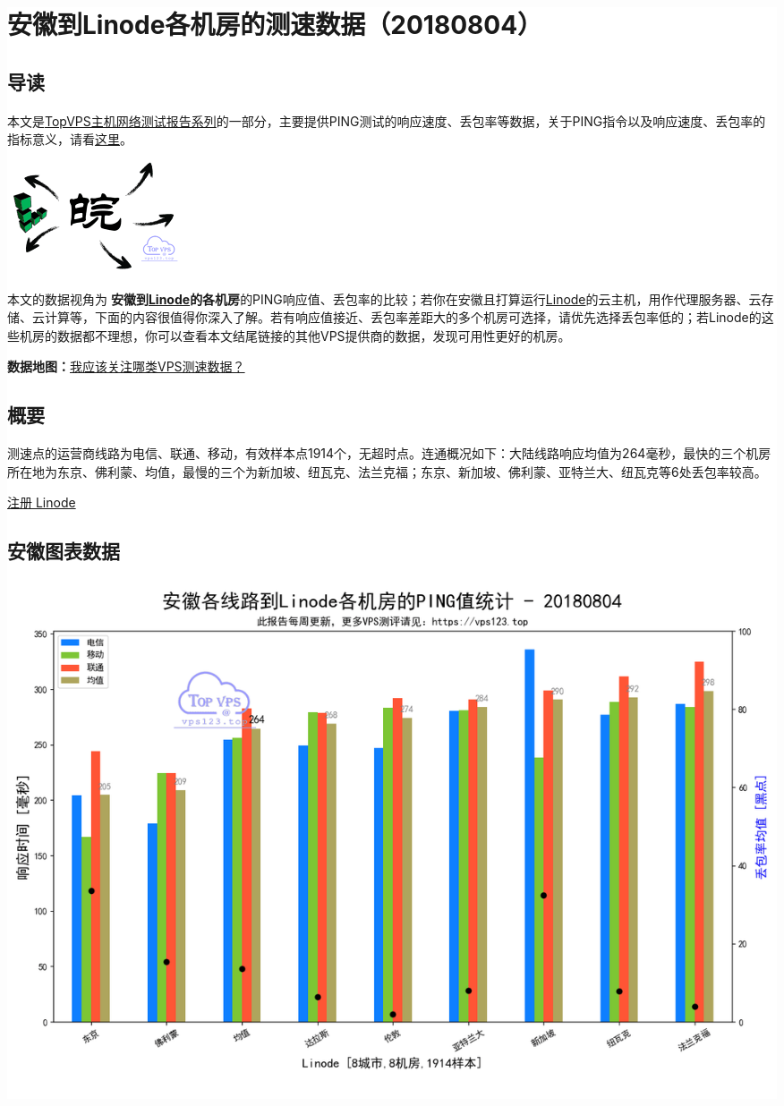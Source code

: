 #  安徽到Linode各机房的测速数据（20180804） 

## 导读

本文是[TopVPS主机网络测试报告系列](https://vps123.top/pingtest)的一部分，主要提供PING测试的响应速度、丢包率等数据，关于PING指令以及响应速度、丢包率的指标意义，请看[这里](https://vps123.top/what-is-ping.html)。

![安徽到Linode各机房的测速数据（20180804）](/images/thumbnails/Anhui_to_linode.png)

本文的数据视角为 **安徽到[Linode](https://vps123.top/go/linode)的各机房**的PING响应值、丢包率的比较；若你在安徽且打算运行[Linode](https://vps123.top/go/linode)的云主机，用作代理服务器、云存储、云计算等，下面的内容很值得你深入了解。若有响应值接近、丢包率差距大的多个机房可选择，请优先选择丢包率低的；若Linode的这些机房的数据都不理想，你可以查看本文结尾链接的其他VPS提供商的数据，发现可用性更好的机房。

**数据地图：**[我应该关注哪类VPS测速数据？](https://vps123.top/find-pingtest-data-you-need.html)

## 概要

测速点的运营商线路为电信、联通、移动，有效样本点1914个，无超时点。连通概况如下：大陆线路响应均值为264毫秒，最快的三个机房所在地为东京、佛利蒙、均值，最慢的三个为新加坡、纽瓦克、法兰克福；东京、新加坡、佛利蒙、亚特兰大、纽瓦克等6处丢包率较高。

[注册 Linode](https://vps123.top/go/linode/_btn1)

## 安徽图表数据

![大陆省份安徽到VPS提供商Linode各机房的ping测试数据统计图，包含响应值的柱状图以及丢包率的散点图，数据日期为20180804](/images/pingtests/linode_20180804/plot_isp_anhui_linode_20180804.png)
